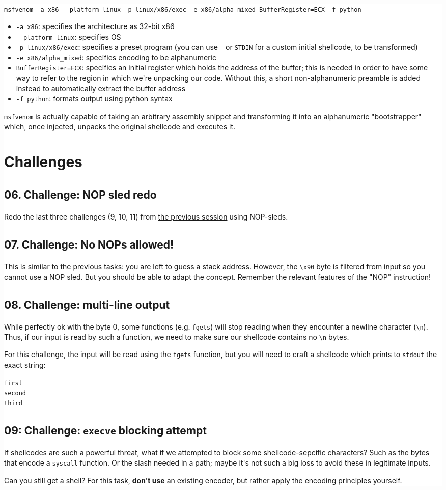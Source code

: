`msfvenom -a x86 --platform linux -p linux/x86/exec -e x86/alpha_mixed BufferRegister=ECX -f python`

  * `-a x86`: specifies the architecture as 32-bit x86
  * `--platform linux`: specifies OS
  * `-p linux/x86/exec`: specifies a preset program (you can use `-` or `STDIN` for a custom initial shellcode, to be transformed)
  * `-e x86/alpha_mixed`: specifies encoding to be alphanumeric
  * `BufferRegister=ECX`: specifies an initial register which holds the address of the buffer; this is needed in order to have some way to refer to the region in which we're unpacking our code. Without this, a short non-alphanumeric preamble is added instead to automatically extract the buffer address
  * `-f python`: formats output using python syntax

`msfvenom` is actually capable of taking an arbitrary assembly snippet and transforming it into an alphanumeric "bootstrapper" which, once injected, unpacks the original shellcode and executes it.

# Challenges

## 06. Challenge: NOP sled redo

Redo the last three challenges (9, 10, 11) from [the previous session](../shellcodes) using NOP-sleds.

## 07. Challenge: No NOPs allowed!

This is similar to the previous tasks: you are left to guess a stack address. However, the `\x90` byte is filtered from input so you cannot use a NOP sled. But you should be able to adapt the concept. Remember the relevant features of the "NOP" instruction!

## 08. Challenge: multi-line output

While perfectly ok with the byte 0, some functions (e.g. `fgets`) will stop reading when they encounter a newline character (`\n`). Thus, if our input is read by such a function, we need to make sure our shellcode contains no `\n` bytes.

For this challenge, the input will be read using the `fgets` function, but you will need to craft a shellcode which prints to `stdout` the exact string:

```
first
second
third
```

## 09: Challenge: `execve` blocking attempt

If shellcodes are such a powerful threat, what if we attempted to block some shellcode-sepcific characters? Such as the bytes that encode a `syscall` function. Or the slash needed in a path; maybe it's not such a big loss to avoid these in legitimate inputs.

Can you still get a shell? For this task, **don't use** an existing encoder, but rather apply the encoding principles yourself.
